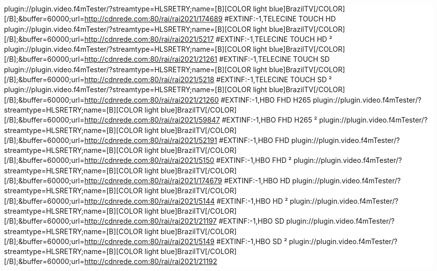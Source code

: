 plugin://plugin.video.f4mTester/?streamtype=HLSRETRY;name=[B][COLOR light blue]BrazilTV[/COLOR][/B];&buffer=60000;url=http://cdnrede.com:80/rai/rai2021/174689
#EXTINF:-1,TELECINE TOUCH HD
plugin://plugin.video.f4mTester/?streamtype=HLSRETRY;name=[B][COLOR light blue]BrazilTV[/COLOR][/B];&buffer=60000;url=http://cdnrede.com:80/rai/rai2021/5217
#EXTINF:-1,TELECINE TOUCH HD ²
plugin://plugin.video.f4mTester/?streamtype=HLSRETRY;name=[B][COLOR light blue]BrazilTV[/COLOR][/B];&buffer=60000;url=http://cdnrede.com:80/rai/rai2021/21261
#EXTINF:-1,TELECINE TOUCH SD
plugin://plugin.video.f4mTester/?streamtype=HLSRETRY;name=[B][COLOR light blue]BrazilTV[/COLOR][/B];&buffer=60000;url=http://cdnrede.com:80/rai/rai2021/5218
#EXTINF:-1,TELECINE TOUCH SD ²
plugin://plugin.video.f4mTester/?streamtype=HLSRETRY;name=[B][COLOR light blue]BrazilTV[/COLOR][/B];&buffer=60000;url=http://cdnrede.com:80/rai/rai2021/21260
#EXTINF:-1,HBO FHD H265
plugin://plugin.video.f4mTester/?streamtype=HLSRETRY;name=[B][COLOR light blue]BrazilTV[/COLOR][/B];&buffer=60000;url=http://cdnrede.com:80/rai/rai2021/59847
#EXTINF:-1,HBO FHD H265 ²
plugin://plugin.video.f4mTester/?streamtype=HLSRETRY;name=[B][COLOR light blue]BrazilTV[/COLOR][/B];&buffer=60000;url=http://cdnrede.com:80/rai/rai2021/52191
#EXTINF:-1,HBO FHD
plugin://plugin.video.f4mTester/?streamtype=HLSRETRY;name=[B][COLOR light blue]BrazilTV[/COLOR][/B];&buffer=60000;url=http://cdnrede.com:80/rai/rai2021/5150
#EXTINF:-1,HBO FHD ²
plugin://plugin.video.f4mTester/?streamtype=HLSRETRY;name=[B][COLOR light blue]BrazilTV[/COLOR][/B];&buffer=60000;url=http://cdnrede.com:80/rai/rai2021/174679
#EXTINF:-1,HBO HD
plugin://plugin.video.f4mTester/?streamtype=HLSRETRY;name=[B][COLOR light blue]BrazilTV[/COLOR][/B];&buffer=60000;url=http://cdnrede.com:80/rai/rai2021/5144
#EXTINF:-1,HBO HD ²
plugin://plugin.video.f4mTester/?streamtype=HLSRETRY;name=[B][COLOR light blue]BrazilTV[/COLOR][/B];&buffer=60000;url=http://cdnrede.com:80/rai/rai2021/21197
#EXTINF:-1,HBO SD
plugin://plugin.video.f4mTester/?streamtype=HLSRETRY;name=[B][COLOR light blue]BrazilTV[/COLOR][/B];&buffer=60000;url=http://cdnrede.com:80/rai/rai2021/5149
#EXTINF:-1,HBO SD ²
plugin://plugin.video.f4mTester/?streamtype=HLSRETRY;name=[B][COLOR light blue]BrazilTV[/COLOR][/B];&buffer=60000;url=http://cdnrede.com:80/rai/rai2021/21192
